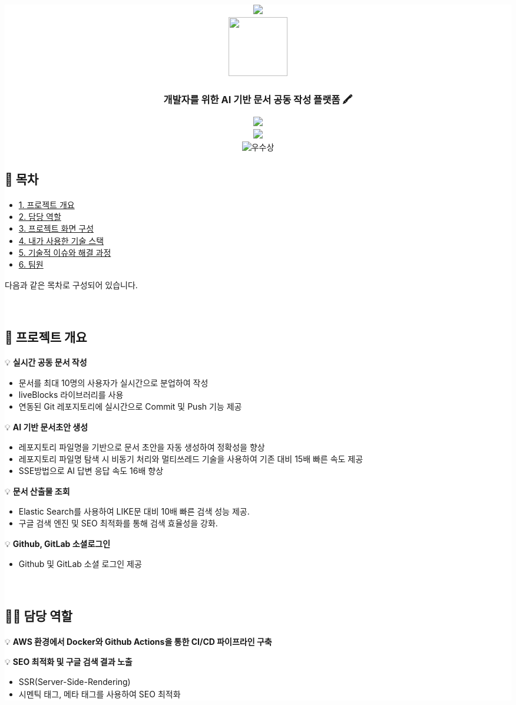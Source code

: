 <div align="center">
<img src="https://github.com/user-attachments/assets/c072e981-652e-4e6a-8978-3d28290a3ebb" width="600"/>
  <br/>
<img src="https://github.com/user-attachments/assets/c127cbc3-413b-4d78-90d1-97992361e387" width="100" height="100"/>
  
### 개발자를 위한 AI 기반 문서 공동 작성 플랫폼 🖍️

[<img src="https://img.shields.io/badge/release-v0.0.0-ㅎㄱㄷ두?style=flat&logo=google-chrome&logoColor=white" />]() 
<br/> [<img src="https://img.shields.io/badge/프로젝트 기간-2024.10.14~2024.11.29-fab2ac?style=flat&logo=&logoColor=white" />]() <br/>
<img src="https://img.shields.io/badge/자율 프로젝트 우수상-FFD700?style=for-the-badge&logo=award&logoColor=white" alt="우수상">

</div> 


## 📝 목차
- [1. 프로젝트 개요](#1-프로젝트-개요)
- [2. 담당 역할](#2-담당-역할)
- [3. 프로젝트 화면 구성](#3-프로젝트-화면-구성)
- [4. 내가 사용한 기술 스택](#4-사용한-기술-스택)
- [5. 기술적 이슈와 해결 과정](#5-기술적-이슈와-해결-과정)
- [6. 팀원](#6-팀원)

다음과 같은 목차로 구성되어 있습니다.

<br />

## 🚀 프로젝트 개요
💡 **실시간 공동 문서 작성**
- 문서를 최대 10명의 사용자가 실시간으로 분업하여 작성
- liveBlocks 라이브러리를 사용
- 연동된 Git 레포지토리에 실시간으로 Commit 및 Push 기능 제공

💡 **AI 기반 문서초안 생성**
- 레포지토리 파일명을 기반으로 문서 초안을 자동 생성하여 정확성을 향상
- 레포지토리 파일명 탐색 시 비동기 처리와 멀티쓰레드 기술을 사용하여 기존 대비 15배 빠른 속도 제공
- SSE방법으로 AI 답변 응답 속도 16배 향상

💡 **문서 산출물 조회**
- Elastic Search를 사용하여 LIKE문 대비 10배 빠른 검색 성능 제공.
- 구글 검색 엔진 및 SEO 최적화를 통해 검색 효율성을 강화.

💡 **Github, GitLab 소셜로그인**
- Github 및 GitLab 소셜 로그인 제공

<br />

## 👨‍💻 담당 역할
💡 **AWS 환경에서 Docker와 Github Actions을 통한 CI/CD 파이프라인 구축**

💡 **SEO 최적화 및 구글 검색 결과 노출**
- SSR(Server-Side-Rendering)
- 시멘틱 태그, 메타 태그를 사용하여 SEO 최적화

